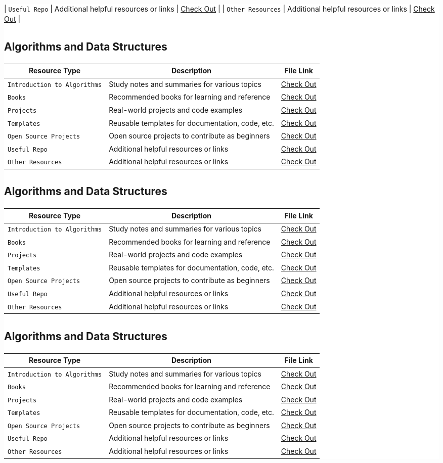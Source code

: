 | `Useful Repo`       | Additional helpful resources or links       | [Check Out](resources.md) |
| `Other Resources`       | Additional helpful resources or links       | [Check Out](resources.md) |

## Algorithms and Data Structures
| **Resource Type**       | **Description**                             | **File Link**                    |
|-------------------------|---------------------------------------------|-----------------------------------|
| `Introduction to Algorithms`                 | Study notes and summaries for various topics | [Check Out](https://github.com/iTusharyadav/know-more/blob/main/resources/notes.md)         |
| `Books`                 | Recommended books for learning and reference | [Check Out](books.md)         |
| `Projects`              | Real-world projects and code examples       | [Check Out](projects.md)   |
| `Templates`             | Reusable templates for documentation, code, etc. | [Check Out](templates.md) |
| `Open Source Projects`  | Open source projects to contribute as beginners  | [Check Out](projects.md)   |\
| `Useful Repo`       | Additional helpful resources or links       | [Check Out](resources.md) |
| `Other Resources`       | Additional helpful resources or links       | [Check Out](resources.md) |

## Algorithms and Data Structures
| **Resource Type**       | **Description**                             | **File Link**                    |
|-------------------------|---------------------------------------------|-----------------------------------|
| `Introduction to Algorithms`                 | Study notes and summaries for various topics | [Check Out](https://github.com/iTusharyadav/know-more/blob/main/resources/notes.md)         |
| `Books`                 | Recommended books for learning and reference | [Check Out](books.md)         |
| `Projects`              | Real-world projects and code examples       | [Check Out](projects.md)   |
| `Templates`             | Reusable templates for documentation, code, etc. | [Check Out](templates.md) |
| `Open Source Projects`  | Open source projects to contribute as beginners  | [Check Out](projects.md)   |\
| `Useful Repo`       | Additional helpful resources or links       | [Check Out](resources.md) |
| `Other Resources`       | Additional helpful resources or links       | [Check Out](resources.md) |

## Algorithms and Data Structures
| **Resource Type**       | **Description**                             | **File Link**                    |
|-------------------------|---------------------------------------------|-----------------------------------|
| `Introduction to Algorithms`                 | Study notes and summaries for various topics | [Check Out](https://github.com/iTusharyadav/know-more/blob/main/resources/notes.md)         |
| `Books`                 | Recommended books for learning and reference | [Check Out](books.md)         |
| `Projects`              | Real-world projects and code examples       | [Check Out](projects.md)   |
| `Templates`             | Reusable templates for documentation, code, etc. | [Check Out](templates.md) |
| `Open Source Projects`  | Open source projects to contribute as beginners  | [Check Out](projects.md)   |\
| `Useful Repo`       | Additional helpful resources or links       | [Check Out](resources.md) |
| `Other Resources`       | Additional helpful resources or links       | [Check Out](resources.md) |
